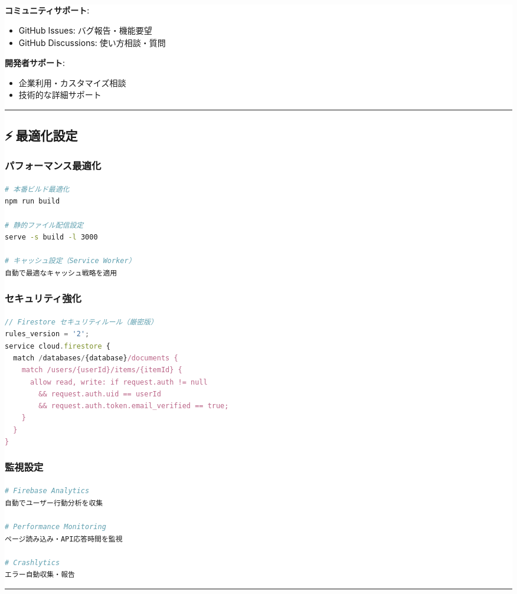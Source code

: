 **コミュニティサポート**:
- GitHub Issues: バグ報告・機能要望
- GitHub Discussions: 使い方相談・質問

**開発者サポート**:
- 企業利用・カスタマイズ相談
- 技術的な詳細サポート

---

## ⚡ 最適化設定

### パフォーマンス最適化

```bash
# 本番ビルド最適化
npm run build

# 静的ファイル配信設定
serve -s build -l 3000

# キャッシュ設定（Service Worker）
自動で最適なキャッシュ戦略を適用
```

### セキュリティ強化

```javascript
// Firestore セキュリティルール（厳密版）
rules_version = '2';
service cloud.firestore {
  match /databases/{database}/documents {
    match /users/{userId}/items/{itemId} {
      allow read, write: if request.auth != null 
        && request.auth.uid == userId
        && request.auth.token.email_verified == true;
    }
  }
}
```

### 監視設定

```bash
# Firebase Analytics
自動でユーザー行動分析を収集

# Performance Monitoring
ページ読み込み・API応答時間を監視

# Crashlytics
エラー自動収集・報告
```

---